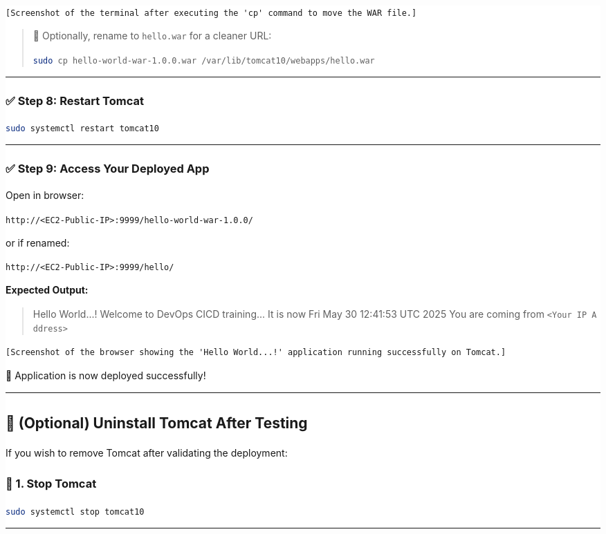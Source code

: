 ```
[Screenshot of the terminal after executing the 'cp' command to move the WAR file.]
```

> 🔁 Optionally, rename to `hello.war` for a cleaner URL:
> 
> ```bash
> sudo cp hello-world-war-1.0.0.war /var/lib/tomcat10/webapps/hello.war
> ```

---

### ✅ Step 8: Restart Tomcat

```bash
sudo systemctl restart tomcat10
```

---

### ✅ Step 9: Access Your Deployed App

Open in browser:

```
http://<EC2-Public-IP>:9999/hello-world-war-1.0.0/
```

or if renamed:

```
http://<EC2-Public-IP>:9999/hello/
```

**Expected Output:**

> Hello World...! Welcome to DevOps CICD training...
> It is now Fri May 30 12:41:53 UTC 2025
> You are coming from `<Your IP Address>`

```
[Screenshot of the browser showing the 'Hello World...!' application running successfully on Tomcat.]
```

🎉 Application is now deployed successfully!

---

## 🧹 (Optional) Uninstall Tomcat After Testing

If you wish to remove Tomcat after validating the deployment:

### 🛑 1. Stop Tomcat

```bash
sudo systemctl stop tomcat10
```

---